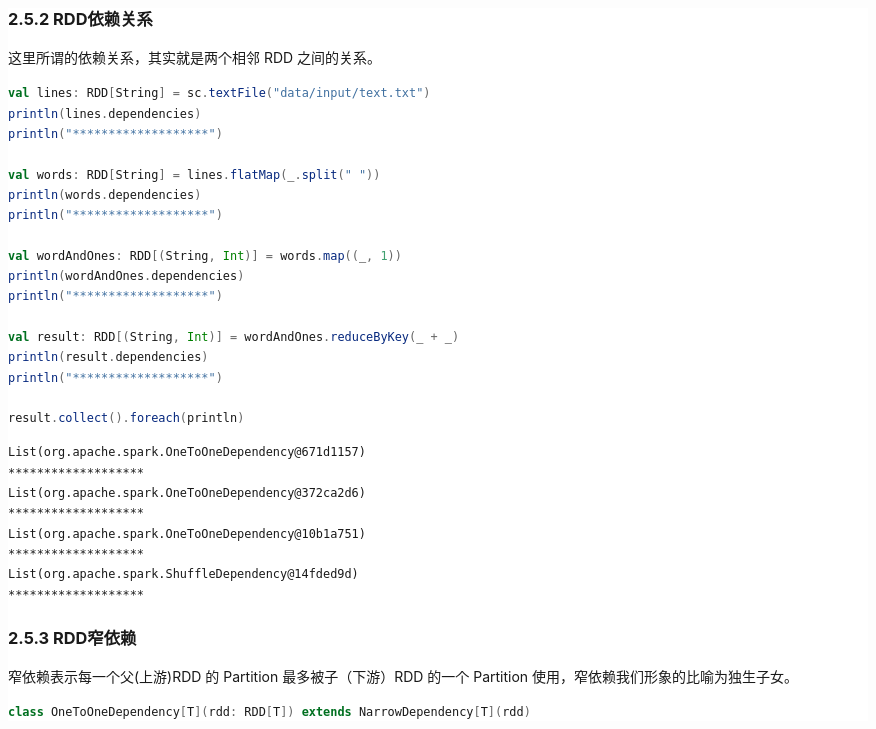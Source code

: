 

### 2.5.2	RDD依赖关系

这里所谓的依赖关系，其实就是两个相邻 RDD 之间的关系。

```scala
val lines: RDD[String] = sc.textFile("data/input/text.txt")
println(lines.dependencies)
println("*******************")

val words: RDD[String] = lines.flatMap(_.split(" "))
println(words.dependencies)
println("*******************")

val wordAndOnes: RDD[(String, Int)] = words.map((_, 1))
println(wordAndOnes.dependencies)
println("*******************")

val result: RDD[(String, Int)] = wordAndOnes.reduceByKey(_ + _)
println(result.dependencies)
println("*******************")

result.collect().foreach(println)
```

```makefile
List(org.apache.spark.OneToOneDependency@671d1157)
*******************
List(org.apache.spark.OneToOneDependency@372ca2d6)
*******************
List(org.apache.spark.OneToOneDependency@10b1a751)
*******************
List(org.apache.spark.ShuffleDependency@14fded9d)
*******************
```



### 2.5.3	RDD窄依赖

窄依赖表示每一个父(上游)RDD 的 Partition 最多被子（下游）RDD 的一个 Partition 使用，窄依赖我们形象的比喻为独生子女。

```scala
class OneToOneDependency[T](rdd: RDD[T]) extends NarrowDependency[T](rdd)
```
